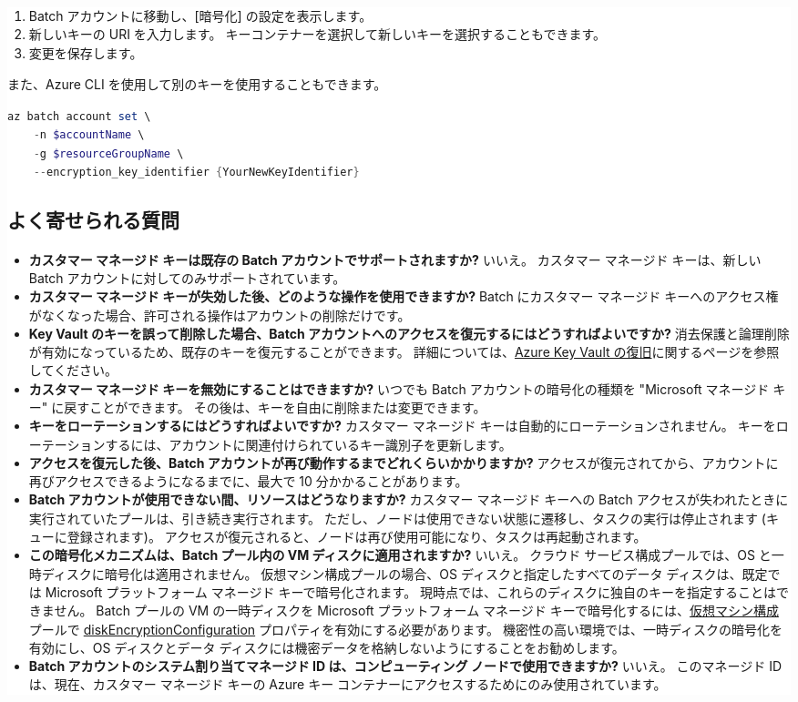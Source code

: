 1. Batch アカウントに移動し、[暗号化] の設定を表示します。
2. 新しいキーの URI を入力します。 キーコンテナーを選択して新しいキーを選択することもできます。
3. 変更を保存します。

また、Azure CLI を使用して別のキーを使用することもできます。

```powershell
az batch account set \
    -n $accountName \
    -g $resourceGroupName \
    --encryption_key_identifier {YourNewKeyIdentifier} 
```
## <a name="frequently-asked-questions"></a>よく寄せられる質問
  * **カスタマー マネージド キーは既存の Batch アカウントでサポートされますか?** いいえ。 カスタマー マネージド キーは、新しい Batch アカウントに対してのみサポートされています。
  * **カスタマー マネージド キーが失効した後、どのような操作を使用できますか?** Batch にカスタマー マネージド キーへのアクセス権がなくなった場合、許可される操作はアカウントの削除だけです。
  * **Key Vault のキーを誤って削除した場合、Batch アカウントへのアクセスを復元するにはどうすればよいですか?** 消去保護と論理削除が有効になっているため、既存のキーを復元することができます。 詳細については、[Azure Key Vault の復旧](../key-vault/general/soft-delete-cli.md#recovering-a-key-vault)に関するページを参照してください。
  * **カスタマー マネージド キーを無効にすることはできますか?** いつでも Batch アカウントの暗号化の種類を "Microsoft マネージド キー" に戻すことができます。 その後は、キーを自由に削除または変更できます。
  * **キーをローテーションするにはどうすればよいですか?** カスタマー マネージド キーは自動的にローテーションされません。 キーをローテーションするには、アカウントに関連付けられているキー識別子を更新します。
  * **アクセスを復元した後、Batch アカウントが再び動作するまでどれくらいかかりますか?** アクセスが復元されてから、アカウントに再びアクセスできるようになるまでに、最大で 10 分かかることがあります。
  * **Batch アカウントが使用できない間、リソースはどうなりますか?** カスタマー マネージド キーへの Batch アクセスが失われたときに実行されていたプールは、引き続き実行されます。 ただし、ノードは使用できない状態に遷移し、タスクの実行は停止されます (キューに登録されます)。 アクセスが復元されると、ノードは再び使用可能になり、タスクは再起動されます。
  * **この暗号化メカニズムは、Batch プール内の VM ディスクに適用されますか?** いいえ。 クラウド サービス構成プールでは、OS と一時ディスクに暗号化は適用されません。 仮想マシン構成プールの場合、OS ディスクと指定したすべてのデータ ディスクは、既定では Microsoft プラットフォーム マネージド キーで暗号化されます。 現時点では、これらのディスクに独自のキーを指定することはできません。 Batch プールの VM の一時ディスクを Microsoft プラットフォーム マネージド キーで暗号化するには、[仮想マシン構成](/rest/api/batchservice/pool/add#virtualmachineconfiguration)プールで [diskEncryptionConfiguration](/rest/api/batchservice/pool/add#diskencryptionconfiguration) プロパティを有効にする必要があります。 機密性の高い環境では、一時ディスクの暗号化を有効にし、OS ディスクとデータ ディスクには機密データを格納しないようにすることをお勧めします。
  * **Batch アカウントのシステム割り当てマネージド ID は、コンピューティング ノードで使用できますか?** いいえ。 このマネージド ID は、現在、カスタマー マネージド キーの Azure キー コンテナーにアクセスするためにのみ使用されています。
  
